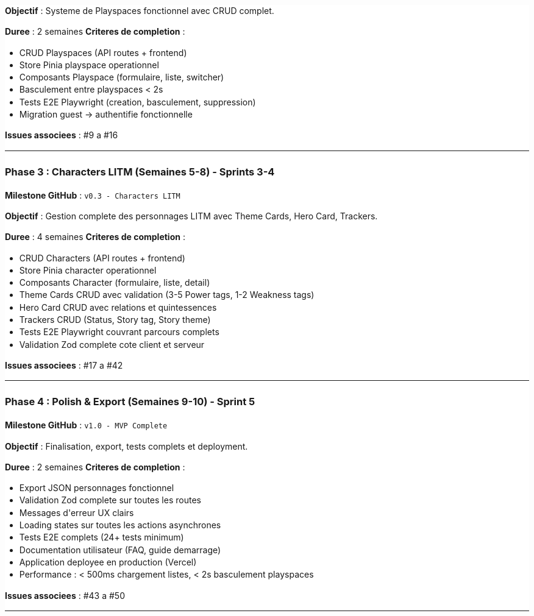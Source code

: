 **Objectif** : Systeme de Playspaces fonctionnel avec CRUD complet.

**Duree** : 2 semaines
**Criteres de completion** :
- CRUD Playspaces (API routes + frontend)
- Store Pinia playspace operationnel
- Composants Playspace (formulaire, liste, switcher)
- Basculement entre playspaces < 2s
- Tests E2E Playwright (creation, basculement, suppression)
- Migration guest → authentifie fonctionnelle

**Issues associees** : #9 a #16

---

### Phase 3 : Characters LITM (Semaines 5-8) - Sprints 3-4

**Milestone GitHub** : `v0.3 - Characters LITM`

**Objectif** : Gestion complete des personnages LITM avec Theme Cards, Hero Card, Trackers.

**Duree** : 4 semaines
**Criteres de completion** :
- CRUD Characters (API routes + frontend)
- Store Pinia character operationnel
- Composants Character (formulaire, liste, detail)
- Theme Cards CRUD avec validation (3-5 Power tags, 1-2 Weakness tags)
- Hero Card CRUD avec relations et quintessences
- Trackers CRUD (Status, Story tag, Story theme)
- Tests E2E Playwright couvrant parcours complets
- Validation Zod complete cote client et serveur

**Issues associees** : #17 a #42

---

### Phase 4 : Polish & Export (Semaines 9-10) - Sprint 5

**Milestone GitHub** : `v1.0 - MVP Complete`

**Objectif** : Finalisation, export, tests complets et deployment.

**Duree** : 2 semaines
**Criteres de completion** :
- Export JSON personnages fonctionnel
- Validation Zod complete sur toutes les routes
- Messages d'erreur UX clairs
- Loading states sur toutes les actions asynchrones
- Tests E2E complets (24+ tests minimum)
- Documentation utilisateur (FAQ, guide demarrage)
- Application deployee en production (Vercel)
- Performance : < 500ms chargement listes, < 2s basculement playspaces

**Issues associees** : #43 a #50

---
